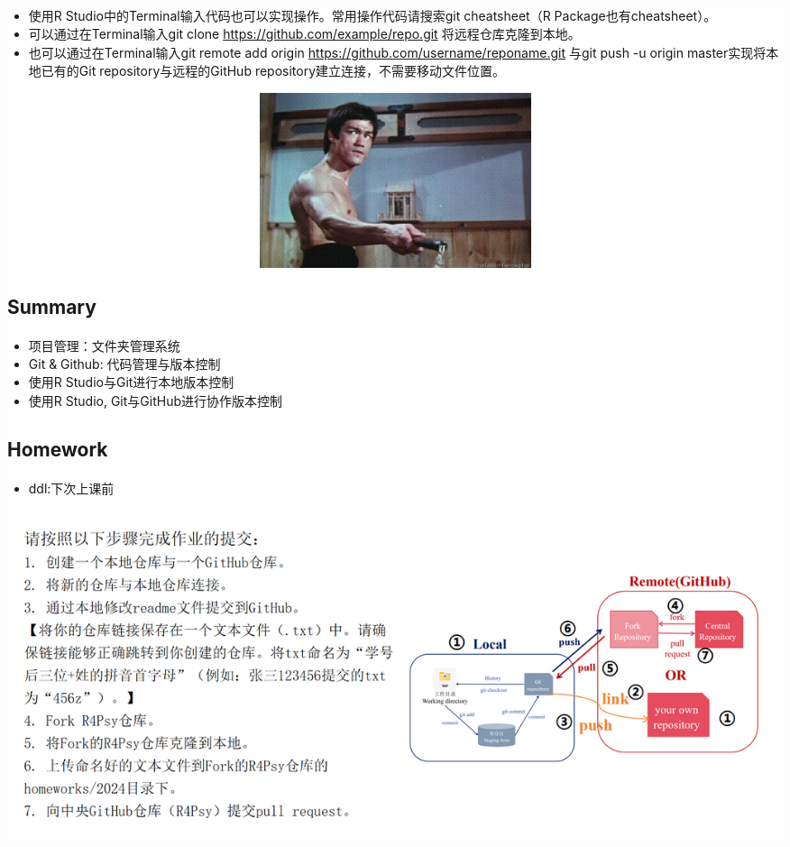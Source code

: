 - 使用R Studio中的Terminal输入代码也可以实现操作。常用操作代码请搜索git cheatsheet（R Package也有cheatsheet）。
- 可以通过在Terminal输入git clone https://github.com/example/repo.git 将远程仓库克隆到本地。
- 也可以通过在Terminal输入git remote add origin https://github.com/username/reponame.git 与git push -u origin master实现将本地已有的Git repository与远程的GitHub repository建立连接，不需要移动文件位置。


<img src="./pic_new/chp3/youTurn.gif" width="35%" style="display: block; margin-left: auto; margin-right: auto;">




## Summary
- 项目管理：文件夹管理系统
- Git & Github: 代码管理与版本控制
- 使用R Studio与Git进行本地版本控制
- 使用R Studio, Git与GitHub进行协作版本控制


## Homework 
- ddl:下次上课前
<img src="./pic_new/chp3/homework.png" width="100%" style="display: block; margin-left: auto; margin-right: auto;">


